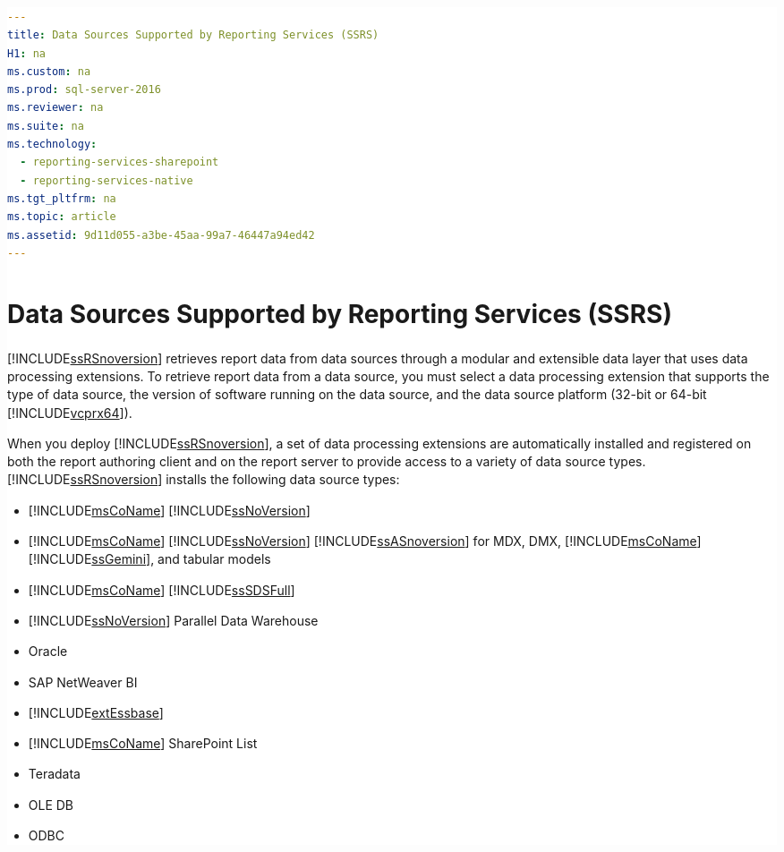 ```yaml
---
title: Data Sources Supported by Reporting Services (SSRS)
H1: na
ms.custom: na
ms.prod: sql-server-2016
ms.reviewer: na
ms.suite: na
ms.technology: 
  - reporting-services-sharepoint
  - reporting-services-native
ms.tgt_pltfrm: na
ms.topic: article
ms.assetid: 9d11d055-a3be-45aa-99a7-46447a94ed42
---
```

# Data Sources Supported by Reporting Services (SSRS)
  [!INCLUDE[ssRSnoversion](../../Token/Other/ssRSnoversion_md.md)] retrieves report data from data sources through a modular and extensible data layer that uses data processing extensions. To retrieve report data from a data source, you must select a data processing extension that supports the type of data source, the version of software running on the data source, and the data source platform \(32\-bit or 64\-bit [!INCLUDE[vcprx64](../../Token/Other/vcprx64_md.md)]\).  
  
 When you deploy [!INCLUDE[ssRSnoversion](../../Token/Other/ssRSnoversion_md.md)], a set of data processing extensions are automatically installed and registered on both the report authoring client and on the report server to provide access to a variety of data source types. [!INCLUDE[ssRSnoversion](../../Token/Other/ssRSnoversion_md.md)] installs the following data source types:  
  
-   [!INCLUDE[msCoName](../../Token/Other/msCoName_md.md)] [!INCLUDE[ssNoVersion](../../Token/Other/ssNoVersion_md.md)]  
  
-   [!INCLUDE[msCoName](../../Token/Other/msCoName_md.md)] [!INCLUDE[ssNoVersion](../../Token/Other/ssNoVersion_md.md)] [!INCLUDE[ssASnoversion](../../Token/Other/ssASnoversion_md.md)] for MDX, DMX, [!INCLUDE[msCoName](../../Token/Other/msCoName_md.md)] [!INCLUDE[ssGemini](../../Token/Other/ssGemini_md.md)], and tabular models  
  
-   [!INCLUDE[msCoName](../../Token/Other/msCoName_md.md)] [!INCLUDE[ssSDSFull](../../Token/Other/ssSDSfull_md.md)]  
  
-   [!INCLUDE[ssNoVersion](../../Token/Other/ssNoVersion_md.md)] Parallel Data Warehouse  
  
-   Oracle  
  
-   SAP NetWeaver BI  
  
-   [!INCLUDE[extEssbase](../../Token/Other/extEssbase_md.md)]  
  
-   [!INCLUDE[msCoName](../../Token/Other/msCoName_md.md)] SharePoint List  
  
-   Teradata  
  
-   OLE DB  
  
-   ODBC  
  